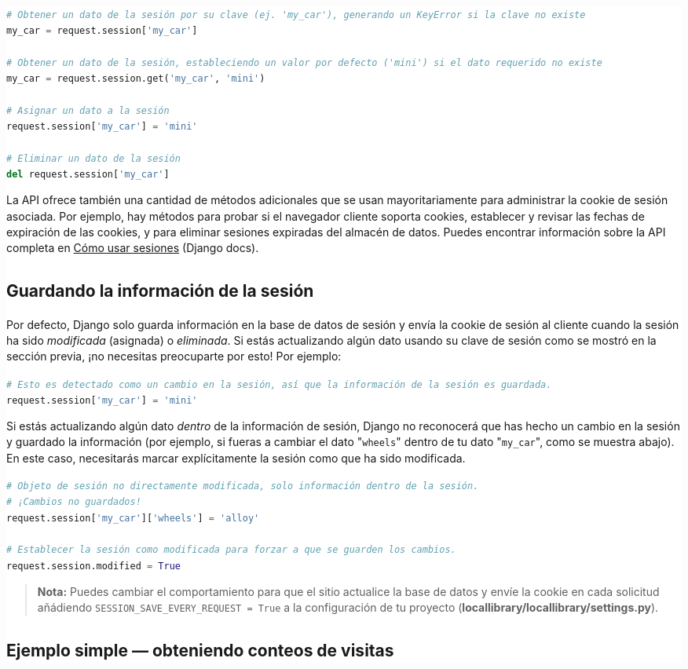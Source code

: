 ```python
# Obtener un dato de la sesión por su clave (ej. 'my_car'), generando un KeyError si la clave no existe
my_car = request.session['my_car']

# Obtener un dato de la sesión, estableciendo un valor por defecto ('mini') si el dato requerido no existe
my_car = request.session.get('my_car', 'mini')

# Asignar un dato a la sesión
request.session['my_car'] = 'mini'

# Eliminar un dato de la sesión
del request.session['my_car']
```

La API ofrece también una cantidad de métodos adicionales que se usan mayoritariamente para administrar la cookie de sesión asociada. Por ejemplo, hay métodos para probar si el navegador cliente soporta cookies, establecer y revisar las fechas de expiración de las cookies, y para eliminar sesiones expiradas del almacén de datos. Puedes encontrar información sobre la API completa en [Cómo usar sesiones](https://docs.djangoproject.com/en/1.10/topics/http/sessions/) (Django docs).

## Guardando la información de la sesión

Por defecto, Django solo guarda información en la base de datos de sesión y envía la cookie de sesión al cliente cuando la sesión ha sido _modificada_ (asignada) o _eliminada_. Si estás actualizando algún dato usando su clave de sesión como se mostró en la sección previa, ¡no necesitas preocuparte por esto! Por ejemplo:

```python
# Esto es detectado como un cambio en la sesión, así que la información de la sesión es guardada.
request.session['my_car'] = 'mini'
```

Si estás actualizando algún dato _dentro_ de la información de sesión, Django no reconocerá que has hecho un cambio en la sesión y guardado la información (por ejemplo, si fueras a cambiar el dato "`wheels`" dentro de tu dato "`my_car`", como se muestra abajo). En este caso, necesitarás marcar explícitamente la sesión como que ha sido modificada.

```python
# Objeto de sesión no directamente modificada, solo información dentro de la sesión.
# ¡Cambios no guardados!
request.session['my_car']['wheels'] = 'alloy'

# Establecer la sesión como modificada para forzar a que se guarden los cambios.
request.session.modified = True
```

> **Nota:** Puedes cambiar el comportamiento para que el sitio actualice la base de datos y envíe la cookie en cada solicitud añádiendo `SESSION_SAVE_EVERY_REQUEST = True` a la configuración de tu proyecto (**locallibrary/locallibrary/settings.py**).

## Ejemplo simple — obteniendo conteos de visitas
